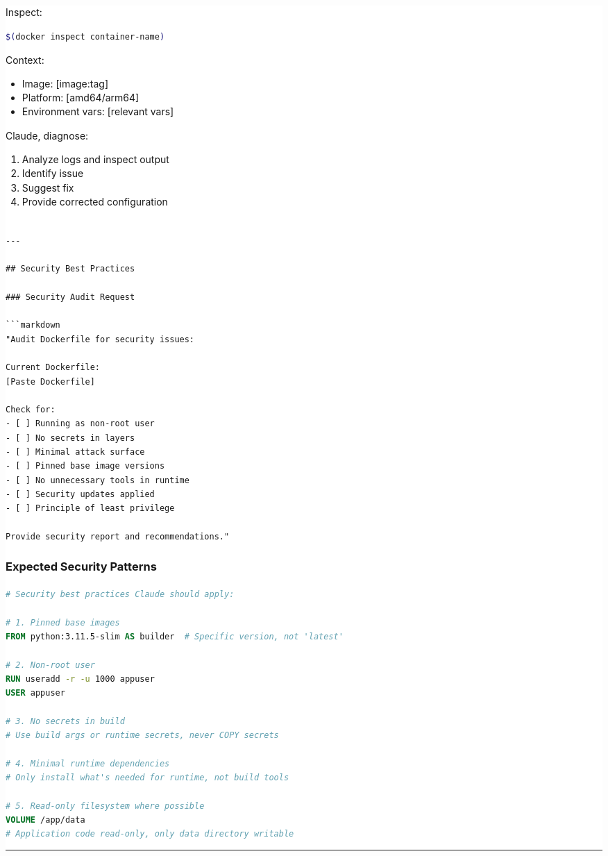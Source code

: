Inspect:
```bash
$(docker inspect container-name)
```

Context:
- Image: [image:tag]
- Platform: [amd64/arm64]
- Environment vars: [relevant vars]

Claude, diagnose:
1. Analyze logs and inspect output
2. Identify issue
3. Suggest fix
4. Provide corrected configuration
```

---

## Security Best Practices

### Security Audit Request

```markdown
"Audit Dockerfile for security issues:

Current Dockerfile:
[Paste Dockerfile]

Check for:
- [ ] Running as non-root user
- [ ] No secrets in layers
- [ ] Minimal attack surface
- [ ] Pinned base image versions
- [ ] No unnecessary tools in runtime
- [ ] Security updates applied
- [ ] Principle of least privilege

Provide security report and recommendations."
```

### Expected Security Patterns

```dockerfile
# Security best practices Claude should apply:

# 1. Pinned base images
FROM python:3.11.5-slim AS builder  # Specific version, not 'latest'

# 2. Non-root user
RUN useradd -r -u 1000 appuser
USER appuser

# 3. No secrets in build
# Use build args or runtime secrets, never COPY secrets

# 4. Minimal runtime dependencies
# Only install what's needed for runtime, not build tools

# 5. Read-only filesystem where possible
VOLUME /app/data
# Application code read-only, only data directory writable
```

---